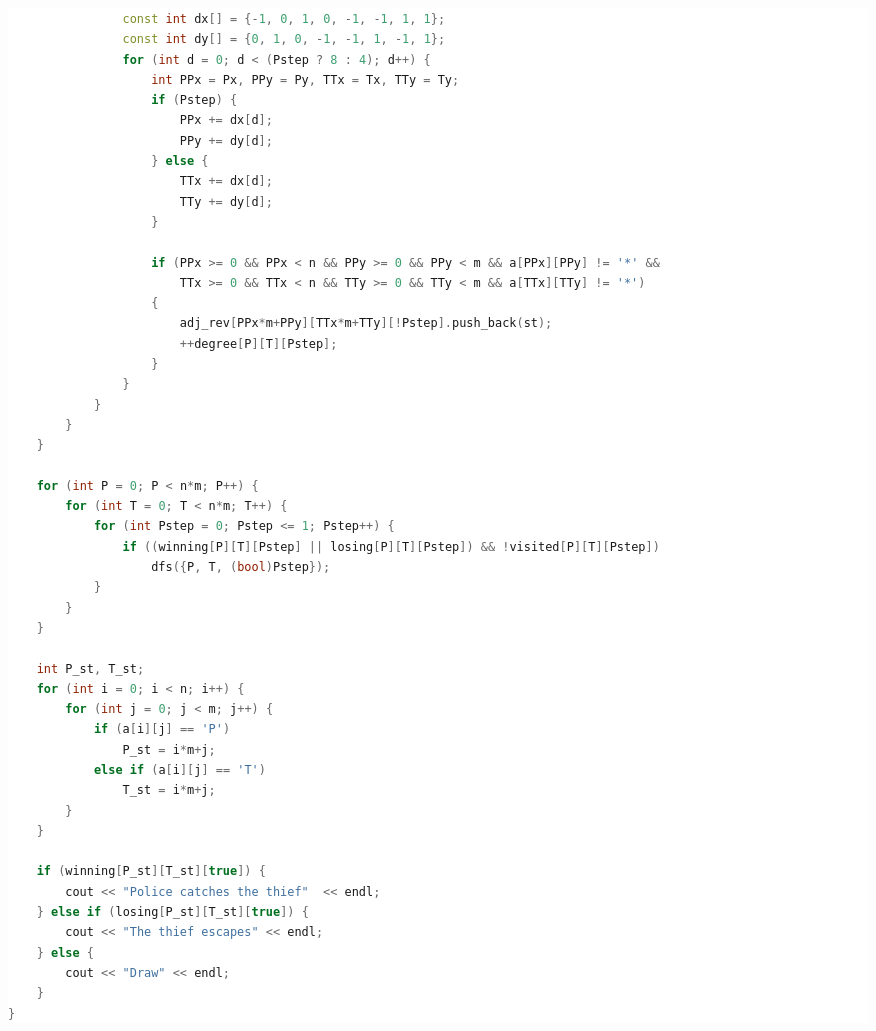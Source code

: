 ```cpp
                const int dx[] = {-1, 0, 1, 0, -1, -1, 1, 1};
                const int dy[] = {0, 1, 0, -1, -1, 1, -1, 1};
                for (int d = 0; d < (Pstep ? 8 : 4); d++) {
                    int PPx = Px, PPy = Py, TTx = Tx, TTy = Ty;
                    if (Pstep) {
                        PPx += dx[d];
                        PPy += dy[d];
                    } else {
                        TTx += dx[d];
                        TTy += dy[d];
                    }

                    if (PPx >= 0 && PPx < n && PPy >= 0 && PPy < m && a[PPx][PPy] != '*' &&
                        TTx >= 0 && TTx < n && TTy >= 0 && TTy < m && a[TTx][TTy] != '*')
                    {
                        adj_rev[PPx*m+PPy][TTx*m+TTy][!Pstep].push_back(st);
                        ++degree[P][T][Pstep];
                    }
                }
            }
        }
    }

    for (int P = 0; P < n*m; P++) {
        for (int T = 0; T < n*m; T++) {
            for (int Pstep = 0; Pstep <= 1; Pstep++) {
                if ((winning[P][T][Pstep] || losing[P][T][Pstep]) && !visited[P][T][Pstep])
                    dfs({P, T, (bool)Pstep});
            }
        }
    }

    int P_st, T_st;
    for (int i = 0; i < n; i++) {
        for (int j = 0; j < m; j++) {
            if (a[i][j] == 'P')
                P_st = i*m+j;
            else if (a[i][j] == 'T')
                T_st = i*m+j;
        }
    }

    if (winning[P_st][T_st][true]) {
        cout << "Police catches the thief"  << endl;
    } else if (losing[P_st][T_st][true]) {
        cout << "The thief escapes" << endl;
    } else {
        cout << "Draw" << endl;
    }
}
```
